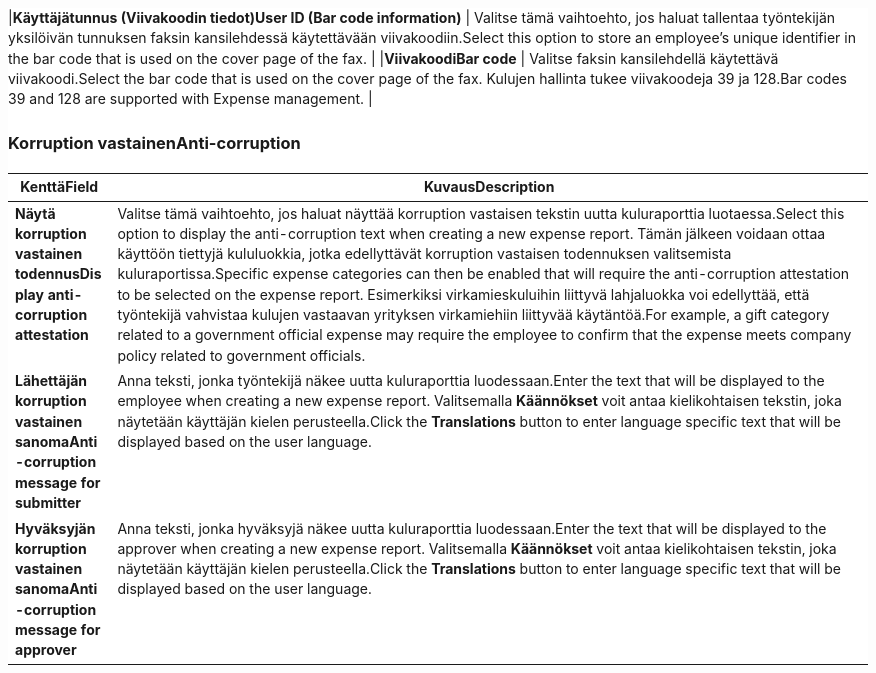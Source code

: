 |<span data-ttu-id="b4d83-201">**Käyttäjätunnus (Viivakoodin tiedot)**</span><span class="sxs-lookup"><span data-stu-id="b4d83-201">**User ID (Bar code information)**</span></span> | <span data-ttu-id="b4d83-202">Valitse tämä vaihtoehto, jos haluat tallentaa työntekijän yksilöivän tunnuksen faksin kansilehdessä käytettävään viivakoodiin.</span><span class="sxs-lookup"><span data-stu-id="b4d83-202">Select this option to store an employee’s unique identifier in the bar code that is used on the cover page of the fax.</span></span>                 |
|<span data-ttu-id="b4d83-203">**Viivakoodi**</span><span class="sxs-lookup"><span data-stu-id="b4d83-203">**Bar code**</span></span>                      | <span data-ttu-id="b4d83-204">Valitse faksin kansilehdellä käytettävä viivakoodi.</span><span class="sxs-lookup"><span data-stu-id="b4d83-204">Select the bar code that is used on the cover page of the fax.</span></span> <span data-ttu-id="b4d83-205">Kulujen hallinta tukee viivakoodeja 39 ja 128.</span><span class="sxs-lookup"><span data-stu-id="b4d83-205">Bar codes 39 and 128 are supported with Expense management.</span></span>               |

### <a name="anti-corruption"></a><span data-ttu-id="b4d83-206">Korruption vastainen</span><span class="sxs-lookup"><span data-stu-id="b4d83-206">Anti-corruption</span></span>

|                 <span data-ttu-id="b4d83-207"><strong>Kenttä</strong></span><span class="sxs-lookup"><span data-stu-id="b4d83-207"><strong>Field</strong></span></span>                 |                                                                                                                                                                                            <span data-ttu-id="b4d83-208"><strong>Kuvaus</strong></span><span class="sxs-lookup"><span data-stu-id="b4d83-208"><strong>Description</strong></span></span>                                                                                                                                                                                             |
|--------------------------------------------------------|---------------------------------------------------------------------------------------------------------------------------------------------------------------------------------------------------------------------------------------------------------------------------------------------------------------------------------------------------------------------------------------------------------------------|
|  <span data-ttu-id="b4d83-209"><strong>Näytä korruption vastainen todennus</strong></span><span class="sxs-lookup"><span data-stu-id="b4d83-209"><strong>Display anti-corruption attestation</strong></span></span>  | <span data-ttu-id="b4d83-210">Valitse tämä vaihtoehto, jos haluat näyttää korruption vastaisen tekstin uutta kuluraporttia luotaessa.</span><span class="sxs-lookup"><span data-stu-id="b4d83-210">Select this option to display the anti-corruption text when creating a new expense report.</span></span> <span data-ttu-id="b4d83-211">Tämän jälkeen voidaan ottaa käyttöön tiettyjä kululuokkia, jotka edellyttävät korruption vastaisen todennuksen valitsemista kuluraportissa.</span><span class="sxs-lookup"><span data-stu-id="b4d83-211">Specific expense categories can then be enabled that will require the anti-corruption attestation to be selected on the expense report.</span></span> <span data-ttu-id="b4d83-212">Esimerkiksi virkamieskuluihin liittyvä lahjaluokka voi edellyttää, että työntekijä vahvistaa kulujen vastaavan yrityksen virkamiehiin liittyvää käytäntöä.</span><span class="sxs-lookup"><span data-stu-id="b4d83-212">For example, a gift category related to a government official expense may require the employee to confirm that the expense meets company policy related to government officials.</span></span> |
| <span data-ttu-id="b4d83-213"><strong>Lähettäjän korruption vastainen sanoma</strong></span><span class="sxs-lookup"><span data-stu-id="b4d83-213"><strong>Anti-corruption message for submitter</strong></span></span> |                                                                                             <span data-ttu-id="b4d83-214">Anna teksti, jonka työntekijä näkee uutta kuluraporttia luodessaan.</span><span class="sxs-lookup"><span data-stu-id="b4d83-214">Enter the text that will be displayed to the employee when creating a new expense report.</span></span> <span data-ttu-id="b4d83-215">Valitsemalla <strong>Käännökset</strong> voit antaa kielikohtaisen tekstin, joka näytetään käyttäjän kielen perusteella.</span><span class="sxs-lookup"><span data-stu-id="b4d83-215">Click the <strong>Translations</strong> button to enter language specific text that will be displayed based on the user language.</span></span>                                                                                             |
| <span data-ttu-id="b4d83-216"><strong>Hyväksyjän korruption vastainen sanoma</strong></span><span class="sxs-lookup"><span data-stu-id="b4d83-216"><strong>Anti-corruption message for approver</strong></span></span>  |                                                                                             <span data-ttu-id="b4d83-217">Anna teksti, jonka hyväksyjä näkee uutta kuluraporttia luodessaan.</span><span class="sxs-lookup"><span data-stu-id="b4d83-217">Enter the text that will be displayed to the approver when creating a new expense report.</span></span> <span data-ttu-id="b4d83-218">Valitsemalla <strong>Käännökset</strong> voit antaa kielikohtaisen tekstin, joka näytetään käyttäjän kielen perusteella.</span><span class="sxs-lookup"><span data-stu-id="b4d83-218">Click the <strong>Translations</strong> button to enter language specific text that will be displayed based on the user language.</span></span>                                                                                             |


